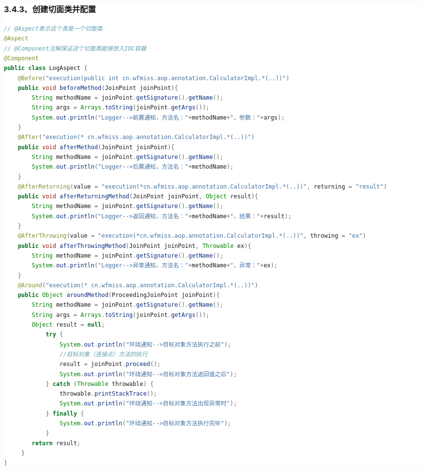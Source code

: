 ### 3.4.3、创建切面类并配置

```java
// @Aspect表示这个类是一个切面类
@Aspect
// @Component注解保证这个切面类能够放入IOC容器
@Component
public class LogAspect {
    @Before("execution(public int cn.wfmiss.aop.annotation.CalculatorImpl.*(..))")
    public void beforeMethod(JoinPoint joinPoint){
        String methodName = joinPoint.getSignature().getName();
        String args = Arrays.toString(joinPoint.getArgs());
        System.out.println("Logger-->前置通知，方法名："+methodName+"，参数："+args);
    }
    @After("execution(* cn.wfmiss.aop.annotation.CalculatorImpl.*(..))")
    public void afterMethod(JoinPoint joinPoint){
        String methodName = joinPoint.getSignature().getName();
        System.out.println("Logger-->后置通知，方法名："+methodName);
    }
    @AfterReturning(value = "execution(*cn.wfmiss.aop.annotation.CalculatorImpl.*(..))", returning = "result")
    public void afterReturningMethod(JoinPoint joinPoint, Object result){
        String methodName = joinPoint.getSignature().getName();
        System.out.println("Logger-->返回通知，方法名："+methodName+"，结果："+result);
    }
    @AfterThrowing(value = "execution(*cn.wfmiss.aop.annotation.CalculatorImpl.*(..))", throwing = "ex")
    public void afterThrowingMethod(JoinPoint joinPoint, Throwable ex){
        String methodName = joinPoint.getSignature().getName();
        System.out.println("Logger-->异常通知，方法名："+methodName+"，异常："+ex);
    }
    @Around("execution(* cn.wfmiss.aop.annotation.CalculatorImpl.*(..))")
    public Object aroundMethod(ProceedingJoinPoint joinPoint){
        String methodName = joinPoint.getSignature().getName();
        String args = Arrays.toString(joinPoint.getArgs());
        Object result = null;
            try {
                System.out.println("环绕通知-->目标对象方法执行之前");
                //目标对象（连接点）方法的执行
                result = joinPoint.proceed();
                System.out.println("环绕通知-->目标对象方法返回值之后");
            } catch (Throwable throwable) {
                throwable.printStackTrace();
                System.out.println("环绕通知-->目标对象方法出现异常时");
            } finally {
                System.out.println("环绕通知-->目标对象方法执行完毕");
            }
     	return result;
     }
}
```
